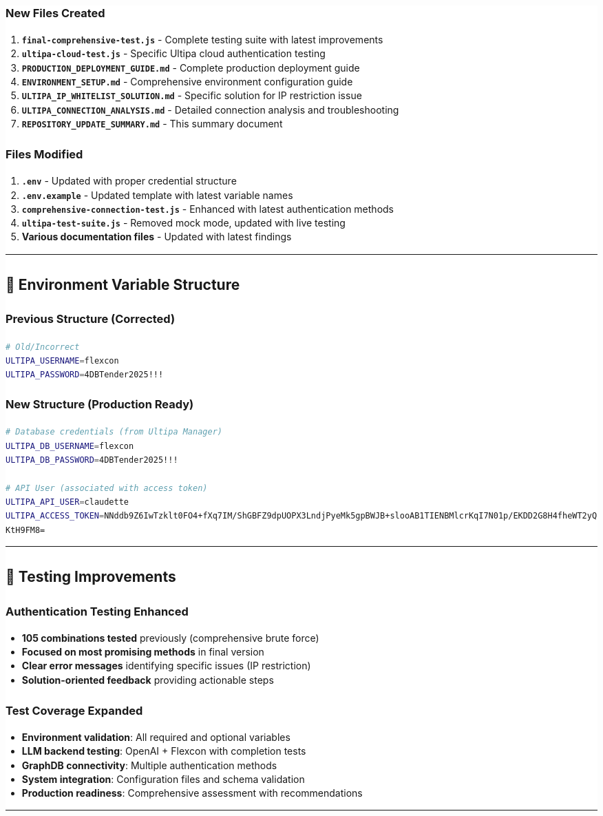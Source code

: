 ### New Files Created
1. **`final-comprehensive-test.js`** - Complete testing suite with latest improvements
2. **`ultipa-cloud-test.js`** - Specific Ultipa cloud authentication testing
3. **`PRODUCTION_DEPLOYMENT_GUIDE.md`** - Complete production deployment guide
4. **`ENVIRONMENT_SETUP.md`** - Comprehensive environment configuration guide
5. **`ULTIPA_IP_WHITELIST_SOLUTION.md`** - Specific solution for IP restriction issue
6. **`ULTIPA_CONNECTION_ANALYSIS.md`** - Detailed connection analysis and troubleshooting
7. **`REPOSITORY_UPDATE_SUMMARY.md`** - This summary document

### Files Modified
1. **`.env`** - Updated with proper credential structure
2. **`.env.example`** - Updated template with latest variable names
3. **`comprehensive-connection-test.js`** - Enhanced with latest authentication methods
4. **`ultipa-test-suite.js`** - Removed mock mode, updated with live testing
5. **Various documentation files** - Updated with latest findings

---

## 🔧 Environment Variable Structure

### Previous Structure (Corrected)
```bash
# Old/Incorrect
ULTIPA_USERNAME=flexcon
ULTIPA_PASSWORD=4DBTender2025!!!
```

### New Structure (Production Ready)
```bash
# Database credentials (from Ultipa Manager)
ULTIPA_DB_USERNAME=flexcon
ULTIPA_DB_PASSWORD=4DBTender2025!!!

# API User (associated with access token)
ULTIPA_API_USER=claudette
ULTIPA_ACCESS_TOKEN=NNddb9Z6IwTzklt0FO4+fXq7IM/ShGBFZ9dpUOPX3LndjPyeMk5gpBWJB+slooAB1TIENBMlcrKqI7N01p/EKDD2G8H4fheWT2yQKtH9FM8=
```

---

## 🧪 Testing Improvements

### Authentication Testing Enhanced
- **105 combinations tested** previously (comprehensive brute force)
- **Focused on most promising methods** in final version
- **Clear error messages** identifying specific issues (IP restriction)
- **Solution-oriented feedback** providing actionable steps

### Test Coverage Expanded
- **Environment validation**: All required and optional variables
- **LLM backend testing**: OpenAI + Flexcon with completion tests
- **GraphDB connectivity**: Multiple authentication methods
- **System integration**: Configuration files and schema validation
- **Production readiness**: Comprehensive assessment with recommendations

---
